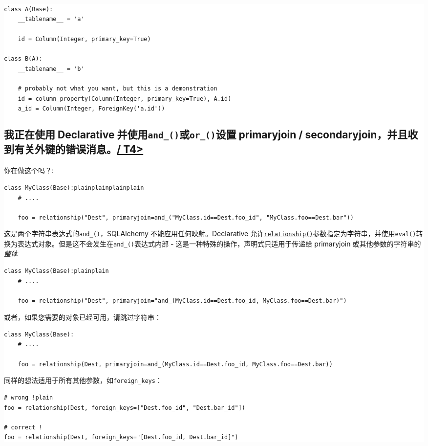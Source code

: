     class A(Base):
        __tablename__ = 'a'

        id = Column(Integer, primary_key=True)

    class B(A):
        __tablename__ = 'b'

        # probably not what you want, but this is a demonstration
        id = column_property(Column(Integer, primary_key=True), A.id)
        a_id = Column(Integer, ForeignKey('a.id'))

我正在使用 Declarative 并使用`and_()`或`or_()`设置 primaryjoin / secondaryjoin，并且收到有关外键的错误消息。[/ T4\>](#i-m-using-declarative-and-setting-primaryjoin-secondaryjoin-using-an-and-or-or-and-i-am-getting-an-error-message-about-foreign-keys "Permalink to this headline")
----------------------------------------------------------------------------------------------------------------------------------------------------------------------------------------------------------------------------------------------------------------------------------------------------------------------------

你在做这个吗？:

    class MyClass(Base):plainplainplainplain
        # ....

        foo = relationship("Dest", primaryjoin=and_("MyClass.id==Dest.foo_id", "MyClass.foo==Dest.bar"))

这是两个字符串表达式的`and_()`，SQLAlchemy 不能应用任何映射。Declarative 允许[`relationship()`](orm_relationship_api.html#sqlalchemy.orm.relationship "sqlalchemy.orm.relationship")参数指定为字符串，并使用`eval()`转换为表达式对象。但是这不会发生在`and_()`表达式内部 -
这是一种特殊的操作，声明式只适用于传递给 primaryjoin 或其他参数的字符串的*整体*

    class MyClass(Base):plainplain
        # ....

        foo = relationship("Dest", primaryjoin="and_(MyClass.id==Dest.foo_id, MyClass.foo==Dest.bar)")

或者，如果您需要的对象已经可用，请跳过字符串：

    class MyClass(Base):
        # ....

        foo = relationship(Dest, primaryjoin=and_(MyClass.id==Dest.foo_id, MyClass.foo==Dest.bar))

同样的想法适用于所有其他参数，如`foreign_keys`：

    # wrong !plain
    foo = relationship(Dest, foreign_keys=["Dest.foo_id", "Dest.bar_id"])

    # correct !
    foo = relationship(Dest, foreign_keys="[Dest.foo_id, Dest.bar_id]")
